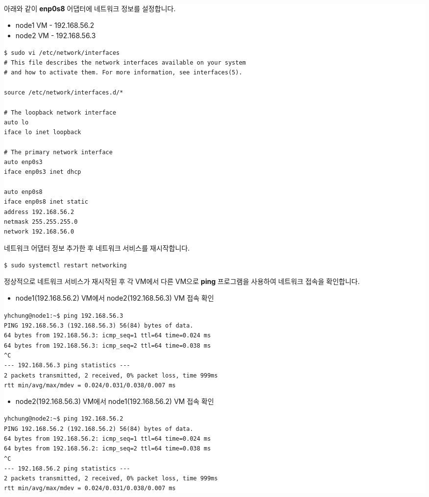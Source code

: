 

아래와 같이 **enp0s8** 어댑터에 네트워크 정보를 설정합니다.

* node1 VM - 192.168.56.2
* node2 VM - 192.168.56.3

```shell
$ sudo vi /etc/network/interfaces
# This file describes the network interfaces available on your system
# and how to activate them. For more information, see interfaces(5).

source /etc/network/interfaces.d/*

# The loopback network interface
auto lo
iface lo inet loopback

# The primary network interface
auto enp0s3
iface enp0s3 inet dhcp

auto enp0s8
iface enp0s8 inet static
address 192.168.56.2
netmask 255.255.255.0
network 192.168.56.0
```



네트워크 어댑터 정보 추가한 후 네트워크 서비스를 재시작합니다.

```shell
$ sudo systemctl restart networking
```



정상적으로 네트워크 서비스가 재시작된 후 각 VM에서 다른 VM으로 **ping** 프로그램을 사용하여 네트워크 접속을 확인합니다.

* node1(192.168.56.2) VM에서 node2(192.168.56.3) VM 접속 확인

```shell
yhchung@node1:~$ ping 192.168.56.3
PING 192.168.56.3 (192.168.56.3) 56(84) bytes of data.
64 bytes from 192.168.56.3: icmp_seq=1 ttl=64 time=0.024 ms
64 bytes from 192.168.56.3: icmp_seq=2 ttl=64 time=0.038 ms
^C
--- 192.168.56.3 ping statistics ---
2 packets transmitted, 2 received, 0% packet loss, time 999ms
rtt min/avg/max/mdev = 0.024/0.031/0.038/0.007 ms
```

- node2(192.168.56.3) VM에서 node1(192.168.56.2) VM 접속 확인

```shell
yhchung@node2:~$ ping 192.168.56.2
PING 192.168.56.2 (192.168.56.2) 56(84) bytes of data.
64 bytes from 192.168.56.2: icmp_seq=1 ttl=64 time=0.024 ms
64 bytes from 192.168.56.2: icmp_seq=2 ttl=64 time=0.038 ms
^C
--- 192.168.56.2 ping statistics ---
2 packets transmitted, 2 received, 0% packet loss, time 999ms
rtt min/avg/max/mdev = 0.024/0.031/0.038/0.007 ms
```
